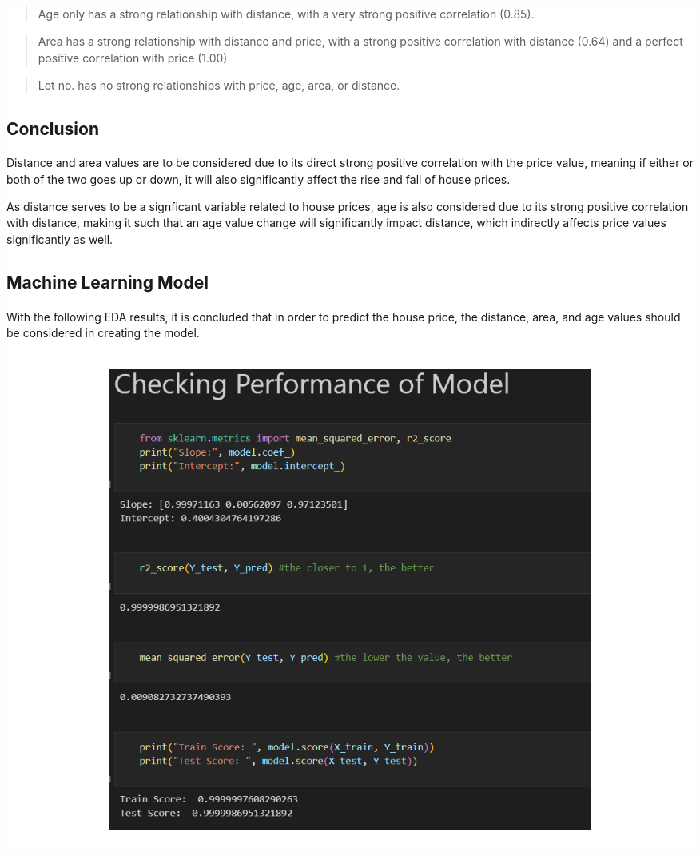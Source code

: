 > Age only has a strong relationship with distance, with a very strong positive correlation (0.85).

> Area has a strong relationship with distance and price, with a strong positive correlation with distance (0.64) and a perfect positive correlation with price (1.00)

> Lot no. has no strong relationships with price, age, area, or distance.

<h2> Conclusion </h2>

Distance and area values are to be considered due to its direct strong positive correlation with the price value, meaning if either or both of the two goes up or down, it will also significantly affect the rise and fall of house prices. 

As distance serves to be a signficant variable related to house prices, age is also considered due to its strong positive correlation with distance, making it such that an age value change will significantly impact distance, which indirectly affects price values significantly as well. 

<h2> Machine Learning Model </h2>

With the following EDA results, it is concluded that in order to predict the house price, the distance, area, and age values should be considered in creating the model. 
<div align="center">
    
<img style="padding: 5px; margin: 15px auto;" width="70%" src="figure_images\model_performance.png" alt="model performance">

